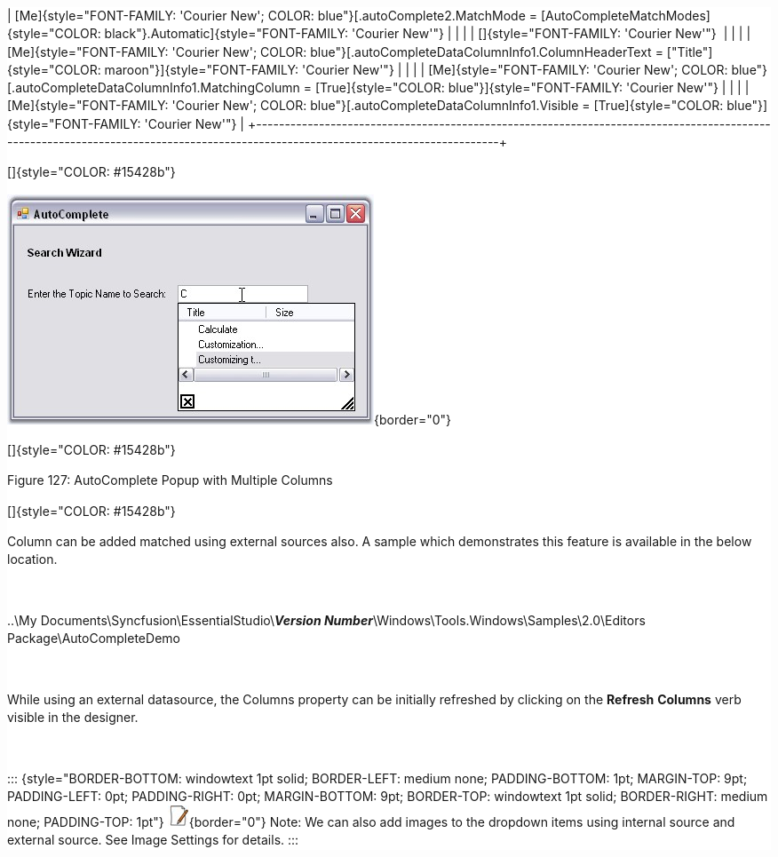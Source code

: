 | [Me]{style="FONT-FAMILY: 'Courier New'; COLOR: blue"}[.autoComplete2.MatchMode = [AutoCompleteMatchModes]{style="COLOR: black"}.Automatic]{style="FONT-FAMILY: 'Courier New'"} |
|                                                                                                                                                                                |
| []{style="FONT-FAMILY: 'Courier New'"}                                                                                                                                         |
|                                                                                                                                                                                |
| [Me]{style="FONT-FAMILY: 'Courier New'; COLOR: blue"}[.autoCompleteDataColumnInfo1.ColumnHeaderText = [\"Title\"]{style="COLOR: maroon"}]{style="FONT-FAMILY: 'Courier New'"}  |
|                                                                                                                                                                                |
| [Me]{style="FONT-FAMILY: 'Courier New'; COLOR: blue"}[.autoCompleteDataColumnInfo1.MatchingColumn = [True]{style="COLOR: blue"}]{style="FONT-FAMILY: 'Courier New'"}           |
|                                                                                                                                                                                |
| [Me]{style="FONT-FAMILY: 'Courier New'; COLOR: blue"}[.autoCompleteDataColumnInfo1.Visible = [True]{style="COLOR: blue"}]{style="FONT-FAMILY: 'Courier New'"}                  |
+--------------------------------------------------------------------------------------------------------------------------------------------------------------------------------+

[]{style="COLOR: #15428b"} 

![](ImagesExt/image76_127.jpg){border="0"}

[]{style="COLOR: #15428b"} 

Figure 127: AutoComplete Popup with Multiple Columns

[]{style="COLOR: #15428b"} 

Column can be added matched using external sources also. A sample which demonstrates this feature is available in the below location.

 

..\\My Documents\\Syncfusion\\EssentialStudio\\***Version Number***\\Windows\\Tools.Windows\\Samples\\2.0\\Editors Package\\AutoCompleteDemo

 

While using an external datasource, the Columns property can be initially refreshed by clicking on the **Refresh** **Columns** verb visible in the designer.

 

::: {style="BORDER-BOTTOM: windowtext 1pt solid; BORDER-LEFT: medium none; PADDING-BOTTOM: 1pt; MARGIN-TOP: 9pt; PADDING-LEFT: 0pt; PADDING-RIGHT: 0pt; MARGIN-BOTTOM: 9pt; BORDER-TOP: windowtext 1pt solid; BORDER-RIGHT: medium none; PADDING-TOP: 1pt"}
![](ImagesExt/image76_1.jpg){border="0"} Note: We can also add images to the dropdown items using internal source and external source. See Image Settings for details.
:::
